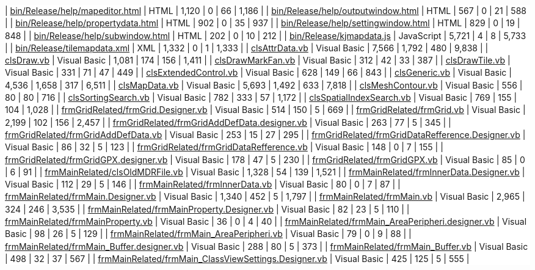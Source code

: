 | [bin/Release/help/mapeditor.html](/bin/Release/help/mapeditor.html) | HTML | 1,120 | 0 | 66 | 1,186 |
| [bin/Release/help/outputwindow.html](/bin/Release/help/outputwindow.html) | HTML | 567 | 0 | 21 | 588 |
| [bin/Release/help/propertydata.html](/bin/Release/help/propertydata.html) | HTML | 902 | 0 | 35 | 937 |
| [bin/Release/help/settingwindow.html](/bin/Release/help/settingwindow.html) | HTML | 829 | 0 | 19 | 848 |
| [bin/Release/help/subwindow.html](/bin/Release/help/subwindow.html) | HTML | 202 | 0 | 10 | 212 |
| [bin/Release/kjmapdata.js](/bin/Release/kjmapdata.js) | JavaScript | 5,721 | 4 | 8 | 5,733 |
| [bin/Release/tilemapdata.xml](/bin/Release/tilemapdata.xml) | XML | 1,332 | 0 | 1 | 1,333 |
| [clsAttrData.vb](/clsAttrData.vb) | Visual Basic | 7,566 | 1,792 | 480 | 9,838 |
| [clsDraw.vb](/clsDraw.vb) | Visual Basic | 1,081 | 174 | 156 | 1,411 |
| [clsDrawMarkFan.vb](/clsDrawMarkFan.vb) | Visual Basic | 312 | 42 | 33 | 387 |
| [clsDrawTile.vb](/clsDrawTile.vb) | Visual Basic | 331 | 71 | 47 | 449 |
| [clsExtendedControl.vb](/clsExtendedControl.vb) | Visual Basic | 628 | 149 | 66 | 843 |
| [clsGeneric.vb](/clsGeneric.vb) | Visual Basic | 4,536 | 1,658 | 317 | 6,511 |
| [clsMapData.vb](/clsMapData.vb) | Visual Basic | 5,693 | 1,492 | 633 | 7,818 |
| [clsMeshContour.vb](/clsMeshContour.vb) | Visual Basic | 556 | 80 | 80 | 716 |
| [clsSortingSearch.vb](/clsSortingSearch.vb) | Visual Basic | 782 | 333 | 57 | 1,172 |
| [clsSpatialIndexSearch.vb](/clsSpatialIndexSearch.vb) | Visual Basic | 769 | 155 | 104 | 1,028 |
| [frmGridRelated/frmGrid.Designer.vb](/frmGridRelated/frmGrid.Designer.vb) | Visual Basic | 514 | 150 | 5 | 669 |
| [frmGridRelated/frmGrid.vb](/frmGridRelated/frmGrid.vb) | Visual Basic | 2,199 | 102 | 156 | 2,457 |
| [frmGridRelated/frmGridAddDefData.designer.vb](/frmGridRelated/frmGridAddDefData.designer.vb) | Visual Basic | 263 | 77 | 5 | 345 |
| [frmGridRelated/frmGridAddDefData.vb](/frmGridRelated/frmGridAddDefData.vb) | Visual Basic | 253 | 15 | 27 | 295 |
| [frmGridRelated/frmGridDataRefference.Designer.vb](/frmGridRelated/frmGridDataRefference.Designer.vb) | Visual Basic | 86 | 32 | 5 | 123 |
| [frmGridRelated/frmGridDataRefference.vb](/frmGridRelated/frmGridDataRefference.vb) | Visual Basic | 148 | 0 | 7 | 155 |
| [frmGridRelated/frmGridGPX.designer.vb](/frmGridRelated/frmGridGPX.designer.vb) | Visual Basic | 178 | 47 | 5 | 230 |
| [frmGridRelated/frmGridGPX.vb](/frmGridRelated/frmGridGPX.vb) | Visual Basic | 85 | 0 | 6 | 91 |
| [frmMainRelated/clsOldMDRFile.vb](/frmMainRelated/clsOldMDRFile.vb) | Visual Basic | 1,328 | 54 | 139 | 1,521 |
| [frmMainRelated/frmInnerData.Designer.vb](/frmMainRelated/frmInnerData.Designer.vb) | Visual Basic | 112 | 29 | 5 | 146 |
| [frmMainRelated/frmInnerData.vb](/frmMainRelated/frmInnerData.vb) | Visual Basic | 80 | 0 | 7 | 87 |
| [frmMainRelated/frmMain.Designer.vb](/frmMainRelated/frmMain.Designer.vb) | Visual Basic | 1,340 | 452 | 5 | 1,797 |
| [frmMainRelated/frmMain.vb](/frmMainRelated/frmMain.vb) | Visual Basic | 2,965 | 324 | 246 | 3,535 |
| [frmMainRelated/frmMainProperty.Designer.vb](/frmMainRelated/frmMainProperty.Designer.vb) | Visual Basic | 82 | 23 | 5 | 110 |
| [frmMainRelated/frmMainProperty.vb](/frmMainRelated/frmMainProperty.vb) | Visual Basic | 36 | 0 | 4 | 40 |
| [frmMainRelated/frmMain_AreaPeripheri.designer.vb](/frmMainRelated/frmMain_AreaPeripheri.designer.vb) | Visual Basic | 98 | 26 | 5 | 129 |
| [frmMainRelated/frmMain_AreaPeripheri.vb](/frmMainRelated/frmMain_AreaPeripheri.vb) | Visual Basic | 79 | 0 | 9 | 88 |
| [frmMainRelated/frmMain_Buffer.designer.vb](/frmMainRelated/frmMain_Buffer.designer.vb) | Visual Basic | 288 | 80 | 5 | 373 |
| [frmMainRelated/frmMain_Buffer.vb](/frmMainRelated/frmMain_Buffer.vb) | Visual Basic | 498 | 32 | 37 | 567 |
| [frmMainRelated/frmMain_ClassViewSettings.Designer.vb](/frmMainRelated/frmMain_ClassViewSettings.Designer.vb) | Visual Basic | 425 | 125 | 5 | 555 |